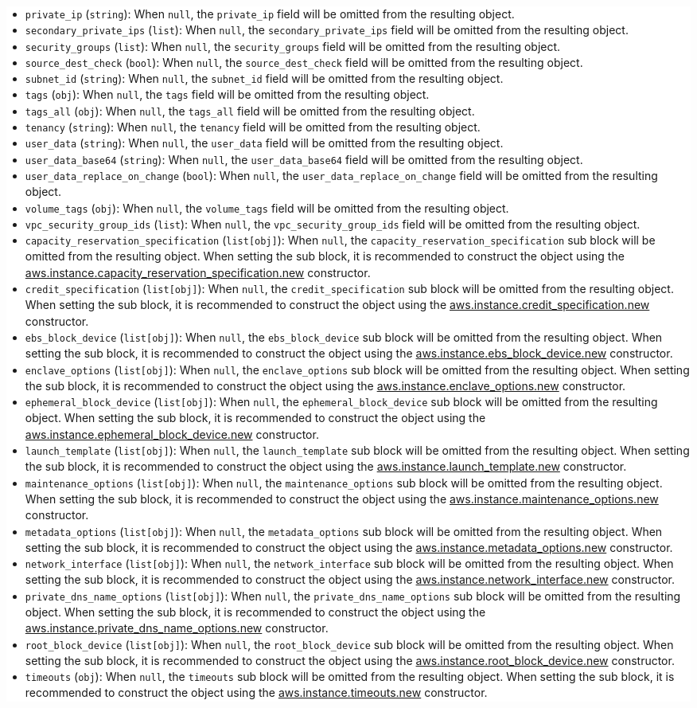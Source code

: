   - `private_ip` (`string`):  When `null`, the `private_ip` field will be omitted from the resulting object.
  - `secondary_private_ips` (`list`):  When `null`, the `secondary_private_ips` field will be omitted from the resulting object.
  - `security_groups` (`list`):  When `null`, the `security_groups` field will be omitted from the resulting object.
  - `source_dest_check` (`bool`):  When `null`, the `source_dest_check` field will be omitted from the resulting object.
  - `subnet_id` (`string`):  When `null`, the `subnet_id` field will be omitted from the resulting object.
  - `tags` (`obj`):  When `null`, the `tags` field will be omitted from the resulting object.
  - `tags_all` (`obj`):  When `null`, the `tags_all` field will be omitted from the resulting object.
  - `tenancy` (`string`):  When `null`, the `tenancy` field will be omitted from the resulting object.
  - `user_data` (`string`):  When `null`, the `user_data` field will be omitted from the resulting object.
  - `user_data_base64` (`string`):  When `null`, the `user_data_base64` field will be omitted from the resulting object.
  - `user_data_replace_on_change` (`bool`):  When `null`, the `user_data_replace_on_change` field will be omitted from the resulting object.
  - `volume_tags` (`obj`):  When `null`, the `volume_tags` field will be omitted from the resulting object.
  - `vpc_security_group_ids` (`list`):  When `null`, the `vpc_security_group_ids` field will be omitted from the resulting object.
  - `capacity_reservation_specification` (`list[obj]`):  When `null`, the `capacity_reservation_specification` sub block will be omitted from the resulting object. When setting the sub block, it is recommended to construct the object using the [aws.instance.capacity_reservation_specification.new](#fn-instancecapacityreservationspecificationnew) constructor.
  - `credit_specification` (`list[obj]`):  When `null`, the `credit_specification` sub block will be omitted from the resulting object. When setting the sub block, it is recommended to construct the object using the [aws.instance.credit_specification.new](#fn-instancecreditspecificationnew) constructor.
  - `ebs_block_device` (`list[obj]`):  When `null`, the `ebs_block_device` sub block will be omitted from the resulting object. When setting the sub block, it is recommended to construct the object using the [aws.instance.ebs_block_device.new](#fn-instanceebsblockdevicenew) constructor.
  - `enclave_options` (`list[obj]`):  When `null`, the `enclave_options` sub block will be omitted from the resulting object. When setting the sub block, it is recommended to construct the object using the [aws.instance.enclave_options.new](#fn-instanceenclaveoptionsnew) constructor.
  - `ephemeral_block_device` (`list[obj]`):  When `null`, the `ephemeral_block_device` sub block will be omitted from the resulting object. When setting the sub block, it is recommended to construct the object using the [aws.instance.ephemeral_block_device.new](#fn-instanceephemeralblockdevicenew) constructor.
  - `launch_template` (`list[obj]`):  When `null`, the `launch_template` sub block will be omitted from the resulting object. When setting the sub block, it is recommended to construct the object using the [aws.instance.launch_template.new](#fn-instancelaunchtemplatenew) constructor.
  - `maintenance_options` (`list[obj]`):  When `null`, the `maintenance_options` sub block will be omitted from the resulting object. When setting the sub block, it is recommended to construct the object using the [aws.instance.maintenance_options.new](#fn-instancemaintenanceoptionsnew) constructor.
  - `metadata_options` (`list[obj]`):  When `null`, the `metadata_options` sub block will be omitted from the resulting object. When setting the sub block, it is recommended to construct the object using the [aws.instance.metadata_options.new](#fn-instancemetadataoptionsnew) constructor.
  - `network_interface` (`list[obj]`):  When `null`, the `network_interface` sub block will be omitted from the resulting object. When setting the sub block, it is recommended to construct the object using the [aws.instance.network_interface.new](#fn-instancenetworkinterfacenew) constructor.
  - `private_dns_name_options` (`list[obj]`):  When `null`, the `private_dns_name_options` sub block will be omitted from the resulting object. When setting the sub block, it is recommended to construct the object using the [aws.instance.private_dns_name_options.new](#fn-instanceprivatednsnameoptionsnew) constructor.
  - `root_block_device` (`list[obj]`):  When `null`, the `root_block_device` sub block will be omitted from the resulting object. When setting the sub block, it is recommended to construct the object using the [aws.instance.root_block_device.new](#fn-instancerootblockdevicenew) constructor.
  - `timeouts` (`obj`):  When `null`, the `timeouts` sub block will be omitted from the resulting object. When setting the sub block, it is recommended to construct the object using the [aws.instance.timeouts.new](#fn-instancetimeoutsnew) constructor.